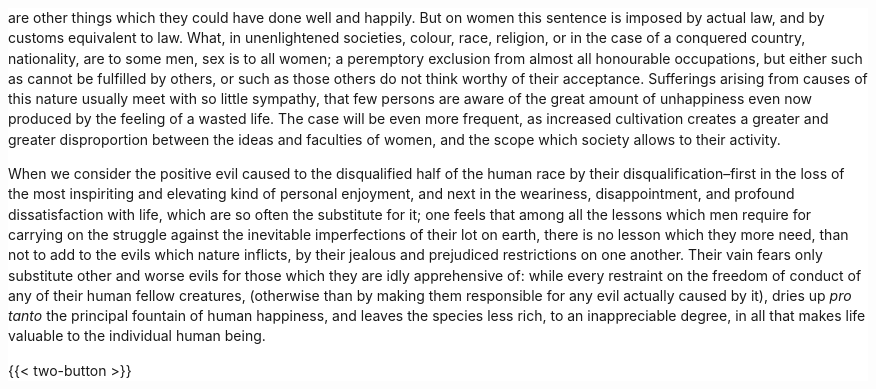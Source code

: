 are other things which they could have done well and happily. But on women this sentence is imposed by actual law, and by customs equivalent to law. What, in unenlightened societies, colour, race, religion, or in the case of a conquered country, nationality, are to some men, sex is to all women; a peremptory exclusion from almost all honourable occupations, but either such as cannot be fulfilled by others, or such as those others do not think worthy of their acceptance. Sufferings arising from causes of this nature usually meet with so little sympathy, that few persons are aware of the great amount of unhappiness even now produced by the feeling of a wasted life. The case will be even more frequent, as increased cultivation creates a greater and greater disproportion between the ideas and faculties of women, and the scope which society allows to their activity.

When we consider the positive evil caused to the disqualified half of the human race by their disqualification–first in the loss of the most inspiriting and elevating kind of personal enjoyment, and next in the weariness, disappointment, and profound dissatisfaction with life, which are so often the substitute for it; one feels that among all the lessons which men require for carrying on the struggle against the inevitable imperfections of their lot on earth, there is no lesson which they more need, than not to add to the evils which nature inflicts, by their jealous and prejudiced restrictions on one another. Their vain fears only substitute other and worse evils for those which they are idly apprehensive of: while every restraint on the freedom of conduct of any of their human fellow creatures, (otherwise than by making them responsible for any evil actually caused by it), dries up _pro tanto_ the principal fountain of human happiness, and leaves the species less rich, to an inappreciable degree, in all that makes life valuable to the individual human being.

{{< two-button >}}
